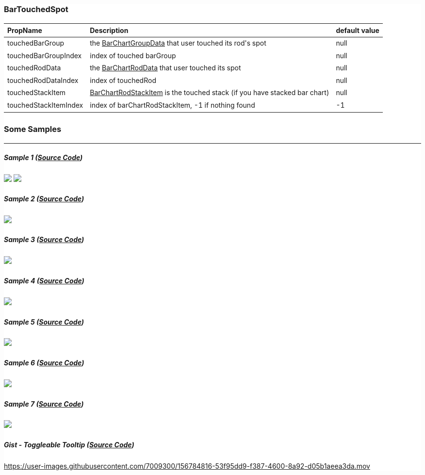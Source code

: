 ### BarTouchedSpot
|PropName|Description|default value|
|:-------|:----------|:------------|
|touchedBarGroup|the [BarChartGroupData](#BarChartGroupData) that user touched its rod's spot| null |
|touchedBarGroupIndex| index of touched barGroup| null|
|touchedRodData|the [BarChartRodData](#BarChartRodData) that user touched its spot|null|
|touchedRodDataIndex| index of touchedRod | null|
|touchedStackItem| [BarChartRodStackItem](#BarChartRodStackItem) is the touched stack (if you have stacked bar chart) |null|
|touchedStackItemIndex| index of barChartRodStackItem, -1 if nothing found | -1|


### Some Samples
----
##### Sample 1 ([Source Code](/example/lib/bar_chart/samples/bar_chart_sample1.dart))
<img src="https://github.com/imaNNeoFighT/fl_chart/raw/master/repo_files/images/bar_chart/bar_chart_sample_1.gif" width="300" >

<img src="https://github.com/imaNNeoFighT/fl_chart/raw/master/repo_files/images/bar_chart/bar_chart_sample_1_anim.gif" width="300" >



##### Sample 2 ([Source Code](/example/lib/bar_chart/samples/bar_chart_sample2.dart))
<img src="https://github.com/imaNNeoFighT/fl_chart/raw/master/repo_files/images/bar_chart/bar_chart_sample_2.gif" width="300" >

##### Sample 3 ([Source Code](/example/lib/bar_chart/samples/bar_chart_sample3.dart))
<img src="https://github.com/imaNNeoFighT/fl_chart/raw/master/repo_files/images/bar_chart/bar_chart_sample_3.png" width="300" >

##### Sample 4 ([Source Code](/example/lib/bar_chart/samples/bar_chart_sample4.dart))
<img src="https://github.com/imaNNeoFighT/fl_chart/raw/master/repo_files/images/bar_chart/bar_chart_sample_4.png" width="300" >

##### Sample 5 ([Source Code](/example/lib/bar_chart/samples/bar_chart_sample5.dart))
<img src="https://github.com/imaNNeoFighT/fl_chart/raw/master/repo_files/images/bar_chart/bar_chart_sample_5.gif" width="300" >

##### Sample 6 ([Source Code](/example/lib/bar_chart/samples/bar_chart_sample6.dart))
<img src="https://github.com/imaNNeoFighT/fl_chart/raw/master/repo_files/images/bar_chart/bar_chart_sample_6.png" width="300" >

##### Sample 7 ([Source Code](/example/lib/bar_chart/samples/bar_chart_sample7.dart))
<img src="https://github.com/imaNNeoFighT/fl_chart/raw/master/repo_files/images/bar_chart/bar_chart_sample_7.gif" width="300" >



##### Gist - Toggleable Tooltip ([Source Code](https://gist.github.com/imaNNeoFighT/bce3f0169ff3fd6c3f137cdeb5005c0e))
https://user-images.githubusercontent.com/7009300/156784816-53f95dd9-f387-4600-8a92-d05b1aeea3da.mov
